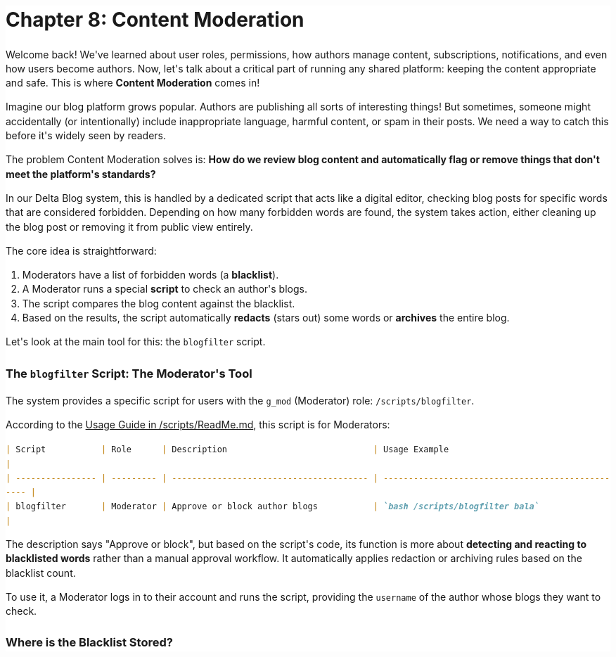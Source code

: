 # Chapter 8: Content Moderation

Welcome back! We've learned about user roles, permissions, how authors manage content, subscriptions, notifications, and even how users become authors. Now, let's talk about a critical part of running any shared platform: keeping the content appropriate and safe. This is where **Content Moderation** comes in!

Imagine our blog platform grows popular. Authors are publishing all sorts of interesting things! But sometimes, someone might accidentally (or intentionally) include inappropriate language, harmful content, or spam in their posts. We need a way to catch this before it's widely seen by readers.

The problem Content Moderation solves is: **How do we review blog content and automatically flag or remove things that don't meet the platform's standards?**

In our Delta Blog system, this is handled by a dedicated script that acts like a digital editor, checking blog posts for specific words that are considered forbidden. Depending on how many forbidden words are found, the system takes action, either cleaning up the blog post or removing it from public view entirely.

The core idea is straightforward:

1.  Moderators have a list of forbidden words (a **blacklist**).
2.  A Moderator runs a special **script** to check an author's blogs.
3.  The script compares the blog content against the blacklist.
4.  Based on the results, the script automatically **redacts** (stars out) some words or **archives** the entire blog.

Let's look at the main tool for this: the `blogfilter` script.

### The `blogfilter` Script: The Moderator's Tool

The system provides a specific script for users with the `g_mod` (Moderator) role: `/scripts/blogfilter`.

According to the [Usage Guide in /scripts/ReadMe.md](../scripts/ReadMe.md), this script is for Moderators:

```markdown
| Script           | Role      | Description                             | Usage Example                                     |
| ---------------- | --------- | --------------------------------------- | ------------------------------------------------- |
| blogfilter       | Moderator | Approve or block author blogs           | `bash /scripts/blogfilter bala`                   |
```

The description says "Approve or block", but based on the script's code, its function is more about **detecting and reacting to blacklisted words** rather than a manual approval workflow. It automatically applies redaction or archiving rules based on the blacklist count.

To use it, a Moderator logs in to their account and runs the script, providing the `username` of the author whose blogs they want to check.

### Where is the Blacklist Stored?
